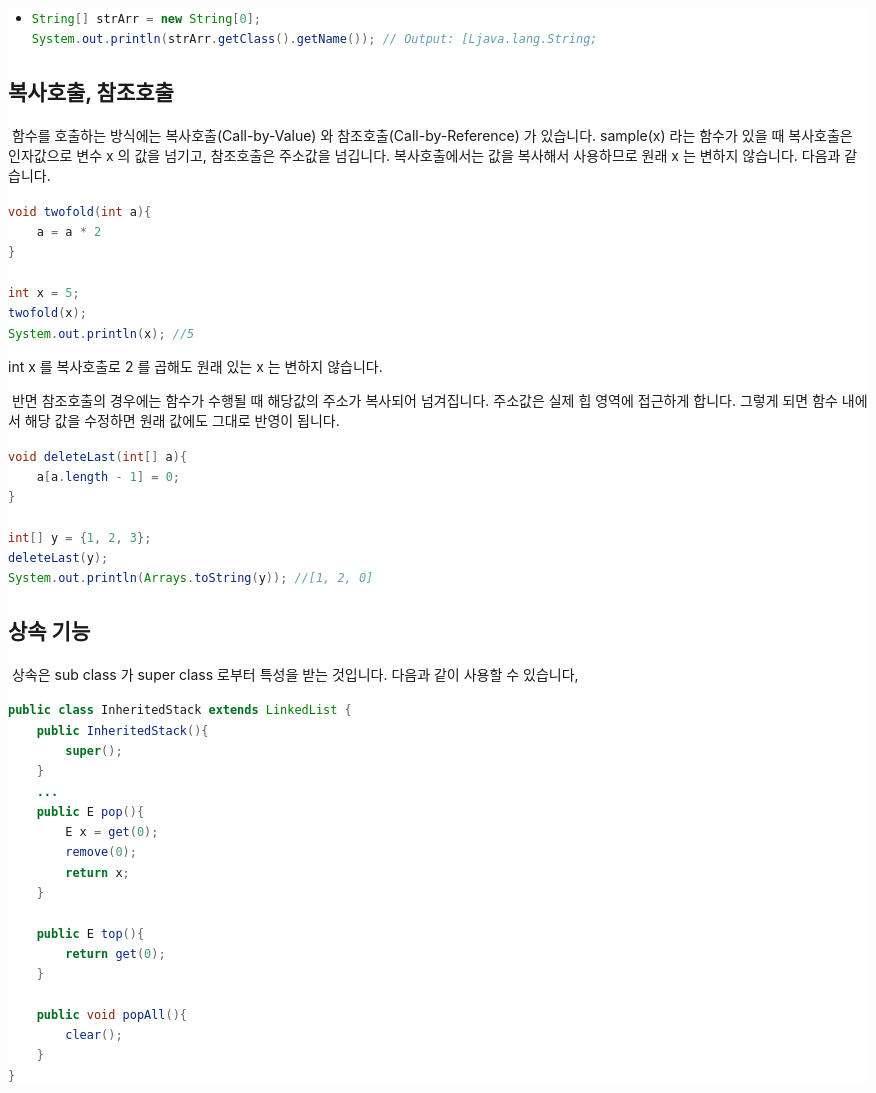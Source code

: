   - ```java
    String[] strArr = new String[0];
    System.out.println(strArr.getClass().getName()); // Output: [Ljava.lang.String;
    ```

## 복사호출, 참조호출

​	함수를 호출하는 방식에는 복사호출(Call-by-Value) 와 참조호출(Call-by-Reference) 가 있습니다. sample(x) 라는 함수가 있을 때 복사호출은 인자값으로 변수 x 의 값을 넘기고, 참조호출은 주소값을 넘깁니다. 복사호출에서는 값을 복사해서 사용하므로 원래 x 는 변하지 않습니다. 다음과 같습니다.

```java
void twofold(int a){
	a = a * 2
}

int x = 5;
twofold(x);
System.out.println(x); //5
```

int x 를 복사호출로 2 를 곱해도 원래 있는 x 는 변하지 않습니다.

​	반면 참조호출의 경우에는 함수가 수행될 때 해당값의 주소가 복사되어 넘겨집니다. 주소값은 실제 힙 영역에 접근하게 합니다. 그렇게 되면 함수 내에서 해당 값을 수정하면 원래 값에도 그대로 반영이 됩니다. 

```java
void deleteLast(int[] a){
	a[a.length - 1] = 0;
}

int[] y = {1, 2, 3};
deleteLast(y);
System.out.println(Arrays.toString(y)); //[1, 2, 0]
```



## 상속 기능

​	상속은 sub class 가 super class 로부터 특성을 받는 것입니다. 다음과 같이 사용할 수 있습니다,

```java
public class InheritedStack extends LinkedList {
	public InheritedStack(){
		super();
	}
	...
	public E pop(){
		E x = get(0);
		remove(0);
		return x;
	}
	
	public E top(){
		return get(0);
	}
	
	public void popAll(){
		clear();
	}
}
```
